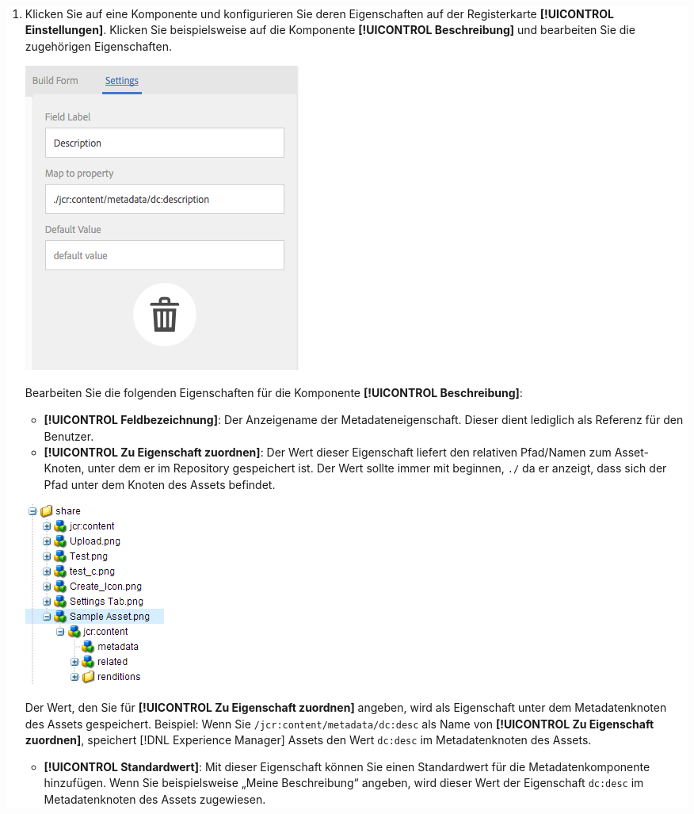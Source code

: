 1. Klicken Sie auf eine Komponente und konfigurieren Sie deren Eigenschaften auf der Registerkarte **[!UICONTROL Einstellungen]**. Klicken Sie beispielsweise auf die Komponente **[!UICONTROL Beschreibung]** und bearbeiten Sie die zugehörigen Eigenschaften.

   ![chlimage_1-481](assets/chlimage_1-481.png)

   Bearbeiten Sie die folgenden Eigenschaften für die Komponente **[!UICONTROL Beschreibung]**:

   * **[!UICONTROL Feldbezeichnung]**: Der Anzeigename der Metadateneigenschaft. Dieser dient lediglich als Referenz für den Benutzer.
   * **[!UICONTROL Zu Eigenschaft zuordnen]**: Der Wert dieser Eigenschaft liefert den relativen Pfad/Namen zum Asset-Knoten, unter dem er im Repository gespeichert ist. Der Wert sollte immer mit beginnen,  `./` da er anzeigt, dass sich der Pfad unter dem Knoten des Assets befindet.

   ![chlimage_1-482](assets/chlimage_1-482.png)

   Der Wert, den Sie für **[!UICONTROL Zu Eigenschaft zuordnen]** angeben, wird als Eigenschaft unter dem Metadatenknoten des Assets gespeichert. Beispiel: Wenn Sie `/jcr:content/metadata/dc:desc` als Name von  **[!UICONTROL Zu Eigenschaft zuordnen]**, speichert  [!DNL Experience Manager] Assets den Wert  `dc:desc` im Metadatenknoten des Assets.

   * **[!UICONTROL Standardwert]**: Mit dieser Eigenschaft können Sie einen Standardwert für die Metadatenkomponente hinzufügen. Wenn Sie beispielsweise „Meine Beschreibung“ angeben, wird dieser Wert der Eigenschaft `dc:desc` im Metadatenknoten des Assets zugewiesen.
